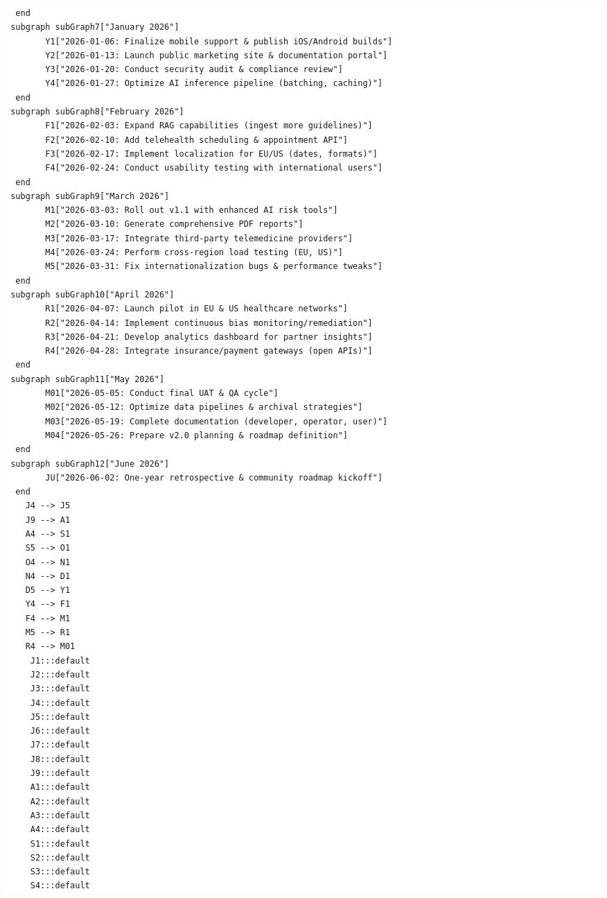 ```mermaid
  end
 subgraph subGraph7["January 2026"]
        Y1["2026-01-06: Finalize mobile support & publish iOS/Android builds"]
        Y2["2026-01-13: Launch public marketing site & documentation portal"]
        Y3["2026-01-20: Conduct security audit & compliance review"]
        Y4["2026-01-27: Optimize AI inference pipeline (batching, caching)"]
  end
 subgraph subGraph8["February 2026"]
        F1["2026-02-03: Expand RAG capabilities (ingest more guidelines)"]
        F2["2026-02-10: Add telehealth scheduling & appointment API"]
        F3["2026-02-17: Implement localization for EU/US (dates, formats)"]
        F4["2026-02-24: Conduct usability testing with international users"]
  end
 subgraph subGraph9["March 2026"]
        M1["2026-03-03: Roll out v1.1 with enhanced AI risk tools"]
        M2["2026-03-10: Generate comprehensive PDF reports"]
        M3["2026-03-17: Integrate third-party telemedicine providers"]
        M4["2026-03-24: Perform cross-region load testing (EU, US)"]
        M5["2026-03-31: Fix internationalization bugs & performance tweaks"]
  end
 subgraph subGraph10["April 2026"]
        R1["2026-04-07: Launch pilot in EU & US healthcare networks"]
        R2["2026-04-14: Implement continuous bias monitoring/remediation"]
        R3["2026-04-21: Develop analytics dashboard for partner insights"]
        R4["2026-04-28: Integrate insurance/payment gateways (open APIs)"]
  end
 subgraph subGraph11["May 2026"]
        M01["2026-05-05: Conduct final UAT & QA cycle"]
        M02["2026-05-12: Optimize data pipelines & archival strategies"]
        M03["2026-05-19: Complete documentation (developer, operator, user)"]
        M04["2026-05-26: Prepare v2.0 planning & roadmap definition"]
  end
 subgraph subGraph12["June 2026"]
        JU["2026-06-02: One-year retrospective & community roadmap kickoff"]
  end
    J4 --> J5
    J9 --> A1
    A4 --> S1
    S5 --> O1
    O4 --> N1
    N4 --> D1
    D5 --> Y1
    Y4 --> F1
    F4 --> M1
    M5 --> R1
    R4 --> M01
     J1:::default
     J2:::default
     J3:::default
     J4:::default
     J5:::default
     J6:::default
     J7:::default
     J8:::default
     J9:::default
     A1:::default
     A2:::default
     A3:::default
     A4:::default
     S1:::default
     S2:::default
     S3:::default
     S4:::default
```
